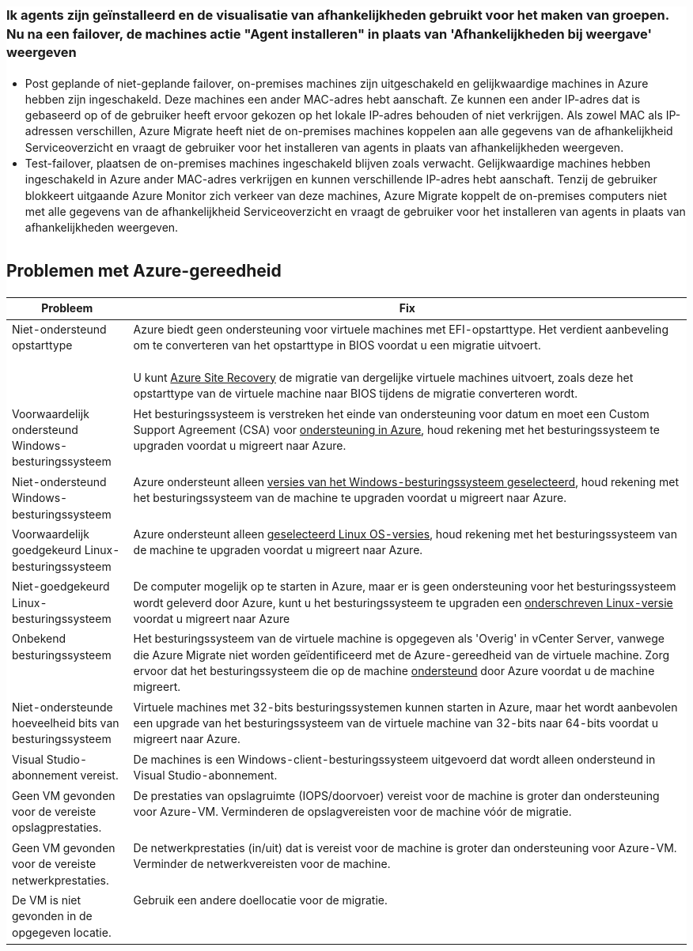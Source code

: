### <a name="i-installed-agents-and-used-the-dependency-visualization-to-create-groups-now-post-failover-the-machines-show-install-agent-action-instead-of-view-dependencies"></a>Ik agents zijn geïnstalleerd en de visualisatie van afhankelijkheden gebruikt voor het maken van groepen. Nu na een failover, de machines actie "Agent installeren" in plaats van 'Afhankelijkheden bij weergave' weergeven
* Post geplande of niet-geplande failover, on-premises machines zijn uitgeschakeld en gelijkwaardige machines in Azure hebben zijn ingeschakeld. Deze machines een ander MAC-adres hebt aanschaft. Ze kunnen een ander IP-adres dat is gebaseerd op of de gebruiker heeft ervoor gekozen op het lokale IP-adres behouden of niet verkrijgen. Als zowel MAC als IP-adressen verschillen, Azure Migrate heeft niet de on-premises machines koppelen aan alle gegevens van de afhankelijkheid Serviceoverzicht en vraagt de gebruiker voor het installeren van agents in plaats van afhankelijkheden weergeven.
* Test-failover, plaatsen de on-premises machines ingeschakeld blijven zoals verwacht. Gelijkwaardige machines hebben ingeschakeld in Azure ander MAC-adres verkrijgen en kunnen verschillende IP-adres hebt aanschaft. Tenzij de gebruiker blokkeert uitgaande Azure Monitor zich verkeer van deze machines, Azure Migrate koppelt de on-premises computers niet met alle gegevens van de afhankelijkheid Serviceoverzicht en vraagt de gebruiker voor het installeren van agents in plaats van afhankelijkheden weergeven.

## <a name="troubleshoot-azure-readiness-issues"></a>Problemen met Azure-gereedheid

**Probleem** | **Fix**
--- | ---
Niet-ondersteund opstarttype | Azure biedt geen ondersteuning voor virtuele machines met EFI-opstarttype. Het verdient aanbeveling om te converteren van het opstarttype in BIOS voordat u een migratie uitvoert. <br/><br/>U kunt [Azure Site Recovery](https://docs.microsoft.com/azure/site-recovery/tutorial-migrate-on-premises-to-azure) de migratie van dergelijke virtuele machines uitvoert, zoals deze het opstarttype van de virtuele machine naar BIOS tijdens de migratie converteren wordt.
Voorwaardelijk ondersteund Windows-besturingssysteem | Het besturingssysteem is verstreken het einde van ondersteuning voor datum en moet een Custom Support Agreement (CSA) voor [ondersteuning in Azure](https://aka.ms/WSosstatement), houd rekening met het besturingssysteem te upgraden voordat u migreert naar Azure.
Niet-ondersteund Windows-besturingssysteem | Azure ondersteunt alleen [versies van het Windows-besturingssysteem geselecteerd](https://aka.ms/WSosstatement), houd rekening met het besturingssysteem van de machine te upgraden voordat u migreert naar Azure.
Voorwaardelijk goedgekeurd Linux-besturingssysteem | Azure ondersteunt alleen [geselecteerd Linux OS-versies](../virtual-machines/linux/endorsed-distros.md), houd rekening met het besturingssysteem van de machine te upgraden voordat u migreert naar Azure.
Niet-goedgekeurd Linux-besturingssysteem | De computer mogelijk op te starten in Azure, maar er is geen ondersteuning voor het besturingssysteem wordt geleverd door Azure, kunt u het besturingssysteem te upgraden een [onderschreven Linux-versie](../virtual-machines/linux/endorsed-distros.md) voordat u migreert naar Azure
Onbekend besturingssysteem | Het besturingssysteem van de virtuele machine is opgegeven als 'Overig' in vCenter Server, vanwege die Azure Migrate niet worden geïdentificeerd met de Azure-gereedheid van de virtuele machine. Zorg ervoor dat het besturingssysteem die op de machine [ondersteund](https://aka.ms/azureoslist) door Azure voordat u de machine migreert.
Niet-ondersteunde hoeveelheid bits van besturingssysteem | Virtuele machines met 32-bits besturingssystemen kunnen starten in Azure, maar het wordt aanbevolen een upgrade van het besturingssysteem van de virtuele machine van 32-bits naar 64-bits voordat u migreert naar Azure.
Visual Studio-abonnement vereist. | De machines is een Windows-client-besturingssysteem uitgevoerd dat wordt alleen ondersteund in Visual Studio-abonnement.
Geen VM gevonden voor de vereiste opslagprestaties. | De prestaties van opslagruimte (IOPS/doorvoer) vereist voor de machine is groter dan ondersteuning voor Azure-VM. Verminderen de opslagvereisten voor de machine vóór de migratie.
Geen VM gevonden voor de vereiste netwerkprestaties. | De netwerkprestaties (in/uit) dat is vereist voor de machine is groter dan ondersteuning voor Azure-VM. Verminder de netwerkvereisten voor de machine.
De VM is niet gevonden in de opgegeven locatie. | Gebruik een andere doellocatie voor de migratie.